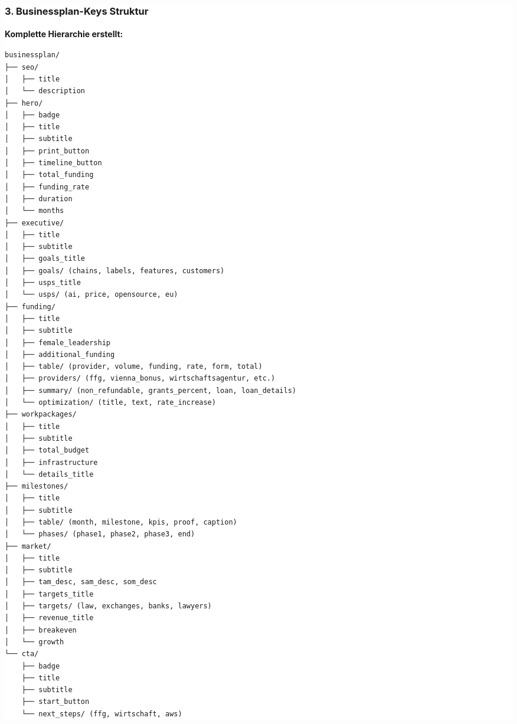 ### 3. Businessplan-Keys Struktur

**Komplette Hierarchie erstellt:**
```
businessplan/
├── seo/
│   ├── title
│   └── description
├── hero/
│   ├── badge
│   ├── title
│   ├── subtitle
│   ├── print_button
│   ├── timeline_button
│   ├── total_funding
│   ├── funding_rate
│   ├── duration
│   └── months
├── executive/
│   ├── title
│   ├── subtitle
│   ├── goals_title
│   ├── goals/ (chains, labels, features, customers)
│   ├── usps_title
│   └── usps/ (ai, price, opensource, eu)
├── funding/
│   ├── title
│   ├── subtitle
│   ├── female_leadership
│   ├── additional_funding
│   ├── table/ (provider, volume, funding, rate, form, total)
│   ├── providers/ (ffg, vienna_bonus, wirtschaftsagentur, etc.)
│   ├── summary/ (non_refundable, grants_percent, loan, loan_details)
│   └── optimization/ (title, text, rate_increase)
├── workpackages/
│   ├── title
│   ├── subtitle
│   ├── total_budget
│   ├── infrastructure
│   └── details_title
├── milestones/
│   ├── title
│   ├── subtitle
│   ├── table/ (month, milestone, kpis, proof, caption)
│   └── phases/ (phase1, phase2, phase3, end)
├── market/
│   ├── title
│   ├── subtitle
│   ├── tam_desc, sam_desc, som_desc
│   ├── targets_title
│   ├── targets/ (law, exchanges, banks, lawyers)
│   ├── revenue_title
│   ├── breakeven
│   └── growth
└── cta/
    ├── badge
    ├── title
    ├── subtitle
    ├── start_button
    └── next_steps/ (ffg, wirtschaft, aws)
```
